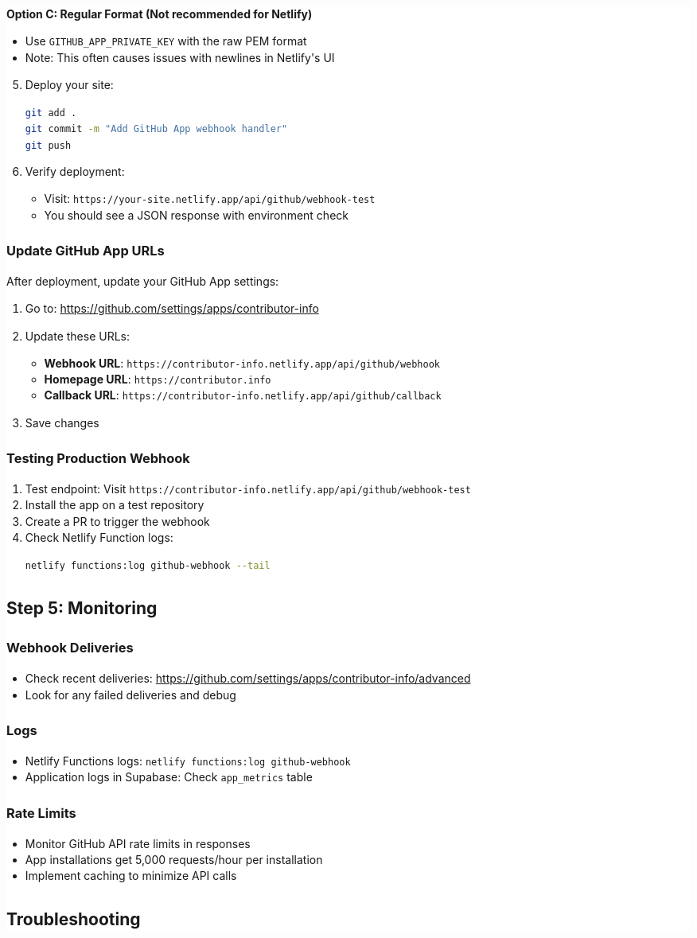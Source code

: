    **Option C: Regular Format (Not recommended for Netlify)**
   - Use `GITHUB_APP_PRIVATE_KEY` with the raw PEM format
   - Note: This often causes issues with newlines in Netlify's UI

5. Deploy your site:
   ```bash
   git add .
   git commit -m "Add GitHub App webhook handler"
   git push
   ```

6. Verify deployment:
   - Visit: `https://your-site.netlify.app/api/github/webhook-test`
   - You should see a JSON response with environment check

### Update GitHub App URLs

After deployment, update your GitHub App settings:

1. Go to: https://github.com/settings/apps/contributor-info
2. Update these URLs:
   - **Webhook URL**: `https://contributor-info.netlify.app/api/github/webhook`
   - **Homepage URL**: `https://contributor.info`
   - **Callback URL**: `https://contributor-info.netlify.app/api/github/callback`

3. Save changes

### Testing Production Webhook

1. Test endpoint: Visit `https://contributor-info.netlify.app/api/github/webhook-test`
2. Install the app on a test repository
3. Create a PR to trigger the webhook
4. Check Netlify Function logs:
   ```bash
   netlify functions:log github-webhook --tail
   ```

## Step 5: Monitoring

### Webhook Deliveries
- Check recent deliveries: https://github.com/settings/apps/contributor-info/advanced
- Look for any failed deliveries and debug

### Logs
- Netlify Functions logs: `netlify functions:log github-webhook`
- Application logs in Supabase: Check `app_metrics` table

### Rate Limits
- Monitor GitHub API rate limits in responses
- App installations get 5,000 requests/hour per installation
- Implement caching to minimize API calls

## Troubleshooting
